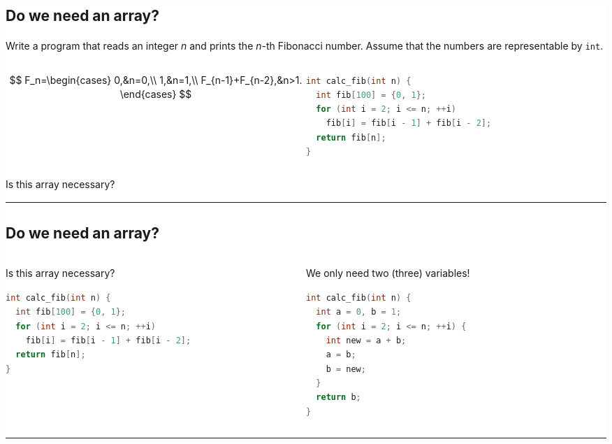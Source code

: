 
## Do we need an array?

Write a program that reads an integer $n$ and prints the $n$-th Fibonacci number. Assume that the numbers are representable by `int`.

<div style="display: grid; grid-template-columns: 1fr 1fr;">
  <div>

$$
F_n=\begin{cases}
  0,&n=0,\\
  1,&n=1,\\
  F_{n-1}+F_{n-2},&n>1.
\end{cases}
$$
  </div>
  <div>

```c
int calc_fib(int n) {
  int fib[100] = {0, 1};
  for (int i = 2; i <= n; ++i)
    fib[i] = fib[i - 1] + fib[i - 2];
  return fib[n];
}
```
  </div>
</div>

Is this array necessary?

---

## Do we need an array?

<div style="display: grid; grid-template-columns: 1fr 1fr;">
  <div>

Is this array necessary?

```c
int calc_fib(int n) {
  int fib[100] = {0, 1};
  for (int i = 2; i <= n; ++i)
    fib[i] = fib[i - 1] + fib[i - 2];
  return fib[n];
}
```
  </div>
  <div>

We only need two (three) variables!

```c
int calc_fib(int n) {
  int a = 0, b = 1;
  for (int i = 2; i <= n; ++i) {
    int new = a + b;
    a = b;
    b = new;
  }
  return b;
}
```
  </div>
</div>

---